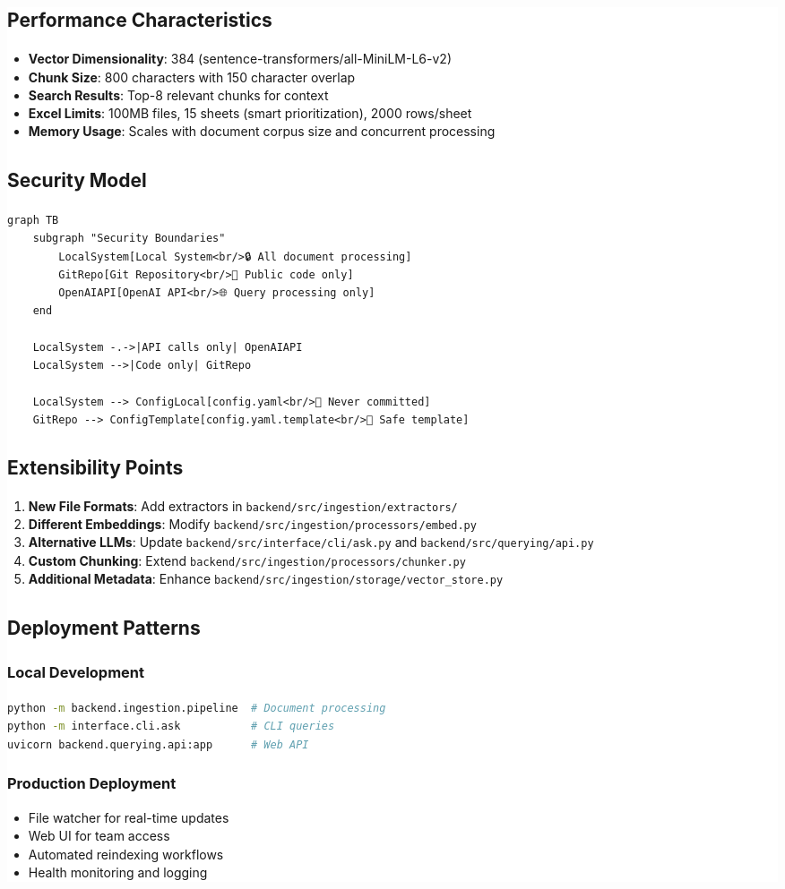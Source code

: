 ## Performance Characteristics

- **Vector Dimensionality**: 384 (sentence-transformers/all-MiniLM-L6-v2)
- **Chunk Size**: 800 characters with 150 character overlap
- **Search Results**: Top-8 relevant chunks for context
- **Excel Limits**: 100MB files, 15 sheets (smart prioritization), 2000 rows/sheet
- **Memory Usage**: Scales with document corpus size and concurrent processing

## Security Model

```mermaid
graph TB
    subgraph "Security Boundaries"
        LocalSystem[Local System<br/>🔒 All document processing]
        GitRepo[Git Repository<br/>📁 Public code only]
        OpenAIAPI[OpenAI API<br/>🌐 Query processing only]
    end
    
    LocalSystem -.->|API calls only| OpenAIAPI
    LocalSystem -->|Code only| GitRepo
    
    LocalSystem --> ConfigLocal[config.yaml<br/>🔐 Never committed]
    GitRepo --> ConfigTemplate[config.yaml.template<br/>📝 Safe template]
```

## Extensibility Points

1. **New File Formats**: Add extractors in `backend/src/ingestion/extractors/`
2. **Different Embeddings**: Modify `backend/src/ingestion/processors/embed.py` 
3. **Alternative LLMs**: Update `backend/src/interface/cli/ask.py` and `backend/src/querying/api.py`
4. **Custom Chunking**: Extend `backend/src/ingestion/processors/chunker.py`
5. **Additional Metadata**: Enhance `backend/src/ingestion/storage/vector_store.py`

## Deployment Patterns

### Local Development
```bash
python -m backend.ingestion.pipeline  # Document processing
python -m interface.cli.ask           # CLI queries
uvicorn backend.querying.api:app      # Web API
```

### Production Deployment
- File watcher for real-time updates
- Web UI for team access
- Automated reindexing workflows
- Health monitoring and logging
